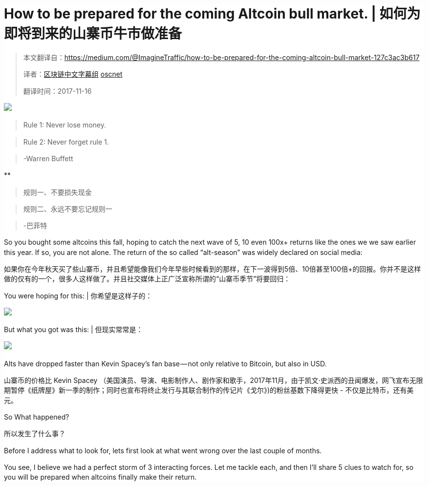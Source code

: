# How to be prepared for the coming Altcoin bull market. | 如何为即将到来的山寨币牛市做准备
> 本文翻译自：https://medium.com/@ImagineTraffic/how-to-be-prepared-for-the-coming-altcoin-bull-market-127c3ac3b617
>
> 译者：[区块链中文字幕组](https://github.com/BlockchainTranslator/General) [oscnet](https://github.com/oscnet)
>
> 翻译时间：2017-11-16

![](https://cdn-images-1.medium.com/max/1600/1*_r-FTskrNC_4UOjoO76xXQ.jpeg)

>Rule 1: Never lose money.

>Rule 2: Never forget rule 1.

>-Warren Buffett

**

>规则一、不要损失现金

>规则二、永远不要忘记规则一

>-巴菲特

So you bought some altcoins this fall, hoping to catch the next wave of 5, 10 even 100x+ returns like the ones we we saw earlier this year. If so, you are not alone. The return of the so called “alt-season” was widely declared on social media:

如果你在今年秋天买了些山寨币，并且希望能像我们今年早些时候看到的那样，在下一波得到5倍、10倍甚至100倍+的回报。你并不是这样做的仅有的一个，很多人这样做了。并且社交媒体上正广泛宣称所谓的“山寨币季节”将要回归：

You were hoping for this: | 你希望是这样子的：

![](https://cdn-images-1.medium.com/max/1600/1*LxnML5iMMMQ0MTTdQPKoIg.png)

But what you got was this: | 但现实常常是：

![](https://cdn-images-1.medium.com/max/1600/1*-_mQD5VHl83_1V1J75BieQ.png)

Alts have dropped faster than Kevin Spacey’s fan base — not only relative to Bitcoin, but also in USD.

山寨币的价格比 Kevin Spacey （美国演员、导演、电影制作人、剧作家和歌手，2017年11月，由于凯文·史派西的丑闻爆发，网飞宣布无限期暂停《纸牌屋》新一季的制作；同时也宣布将终止发行与其联合制作的传记片《戈尔》)的粉丝基数下降得更快 - 不仅是比特币，还有美元。

So What happened?

所以发生了什么事？

Before I address what to look for, lets first look at what went wrong over the last couple of months.

You see, I believe we had a perfect storm of 3 interacting forces. Let me tackle each, and then I’ll share 5 clues to watch for, so you will be prepared when altcoins finally make their return.

